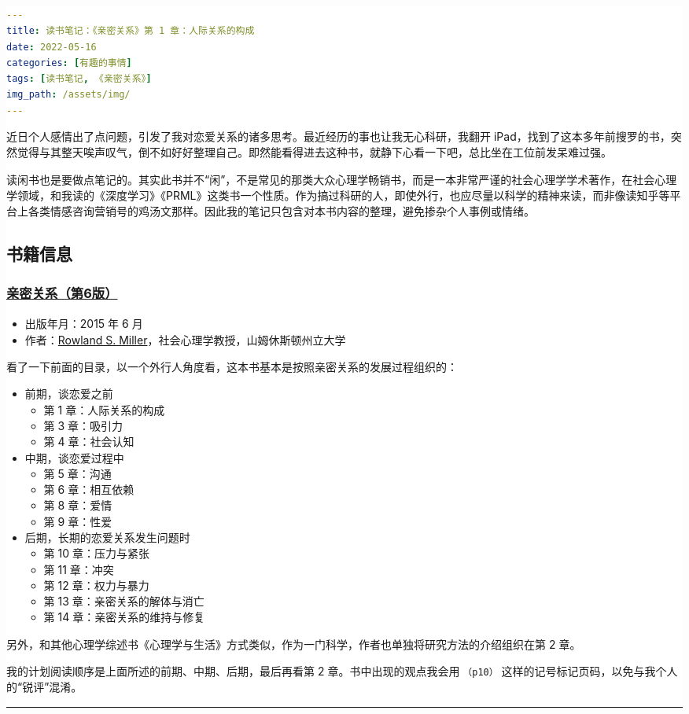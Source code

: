```yaml
---
title: 读书笔记：《亲密关系》第 1 章：人际关系的构成
date: 2022-05-16
categories: [有趣的事情]
tags: [读书笔记, 《亲密关系》]
img_path: /assets/img/
---
```



近日个人感情出了点问题，引发了我对恋爱关系的诸多思考。最近经历的事也让我无心科研，我翻开 iPad，找到了这本多年前搜罗的书，突然觉得与其整天唉声叹气，倒不如好好整理自己。即然能看得进去这种书，就静下心看一下吧，总比坐在工位前发呆难过强。

读闲书也是要做点笔记的。其实此书并不“闲”，不是常见的那类大众心理学畅销书，而是一本非常严谨的社会心理学学术著作，在社会心理学领域，和我读的《深度学习》《PRML》这类书一个性质。作为搞过科研的人，即使外行，也应尽量以科学的精神来读，而非像读知乎等平台上各类情感咨询营销号的鸡汤文那样。因此我的笔记只包含对本书内容的整理，避免掺杂个人事例或情绪。




## 书籍信息

### [亲密关系（第6版）](https://item.jd.com/11737435.html)


- 出版年月：2015 年 6 月
- 作者：[Rowland S. Miller](https://www.shsu.edu/dotAsset/62472cdc-37c5-4096-9231-e9b76a183c40.pdf)，社会心理学教授，山姆休斯顿州立大学
    
    
    
    
看了一下前面的目录，以一个外行人角度看，这本书基本是按照亲密关系的发展过程组织的：
- 前期，谈恋爱之前
    - 第 1 章：人际关系的构成
    - 第 3 章：吸引力
    - 第 4 章：社会认知
- 中期，谈恋爱过程中
    - 第 5 章：沟通
    - 第 6 章：相互依赖
    - 第 8 章：爱情
    - 第 9 章：性爱
- 后期，长期的恋爱关系发生问题时
    - 第 10 章：压力与紧张
    - 第 11 章：冲突
    - 第 12 章：权力与暴力
    - 第 13 章：亲密关系的解体与消亡
    - 第 14 章：亲密关系的维持与修复
    
另外，和其他心理学综述书《心理学与生活》方式类似，作为一门科学，作者也单独将研究方法的介绍组织在第 2 章。

我的计划阅读顺序是上面所述的前期、中期、后期，最后再看第 2 章。书中出现的观点我会用 `（p10）` 这样的记号标记页码，以免与我个人的“锐评”混淆。



------------------------------

